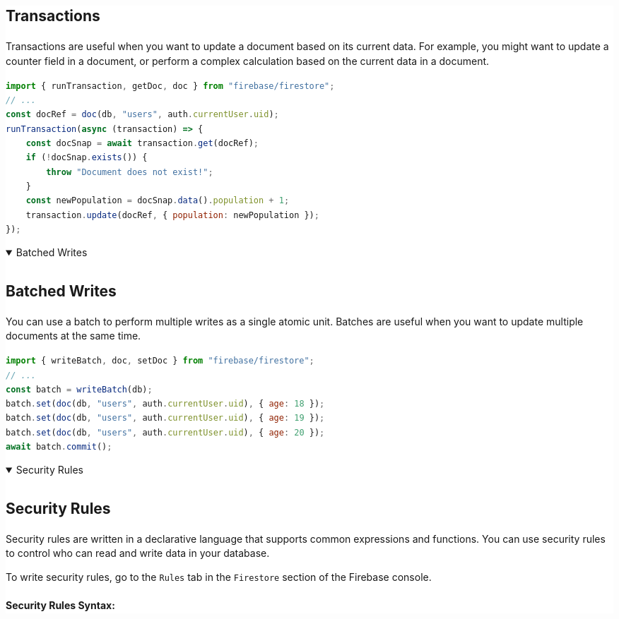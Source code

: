 ## Transactions

Transactions are useful when you want to update a document based on its current data. For example, you might want to update a counter field in a document, or perform a complex calculation based on the current data in a document.

```js
import { runTransaction, getDoc, doc } from "firebase/firestore";
// ...
const docRef = doc(db, "users", auth.currentUser.uid);
runTransaction(async (transaction) => {
	const docSnap = await transaction.get(docRef);
	if (!docSnap.exists()) {
		throw "Document does not exist!";
	}
	const newPopulation = docSnap.data().population + 1;
	transaction.update(docRef, { population: newPopulation });
});
```

</details>

<details open>
<summary>Batched Writes</summary>

## Batched Writes

You can use a batch to perform multiple writes as a single atomic unit. Batches are useful when you want to update multiple documents at the same time.

```js
import { writeBatch, doc, setDoc } from "firebase/firestore";
// ...
const batch = writeBatch(db);
batch.set(doc(db, "users", auth.currentUser.uid), { age: 18 });
batch.set(doc(db, "users", auth.currentUser.uid), { age: 19 });
batch.set(doc(db, "users", auth.currentUser.uid), { age: 20 });
await batch.commit();
```

</details>

<details open>
<summary>Security Rules</summary>

## Security Rules

Security rules are written in a declarative language that supports common expressions and functions. You can use security rules to control who can read and write data in your database.

To write security rules, go to the `Rules` tab in the `Firestore` section of the Firebase console.

#### Security Rules Syntax:

